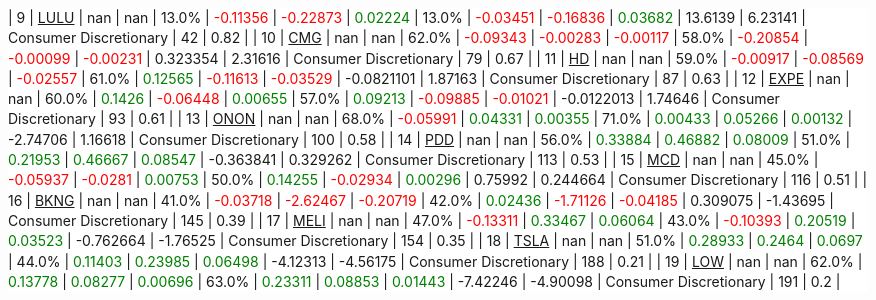 |   9 | [LULU](https://finance.yahoo.com/quote/LULU/financials)   |                 nan |                     nan | 13.0%                  | <span style="color: red;"> -0.11356 </span>  | <span style="color: red;"> -0.22873 </span>  | <span style="color: green;"> 0.02224 </span> | 13.0%                  | <span style="color: red;"> -0.03451 </span>  | <span style="color: red;"> -0.16836 </span>  | <span style="color: green;"> 0.03682 </span> |           13.6139    |   6.23141   | Consumer Discretionary |     42 |           0.82 |
|  10 | [CMG](https://finance.yahoo.com/quote/CMG/financials)     |                 nan |                     nan | 62.0%                  | <span style="color: red;"> -0.09343 </span>  | <span style="color: red;"> -0.00283 </span>  | <span style="color: red;"> -0.00117 </span>  | 58.0%                  | <span style="color: red;"> -0.20854 </span>  | <span style="color: red;"> -0.00099 </span>  | <span style="color: red;"> -0.00231 </span>  |            0.323354  |   2.31616   | Consumer Discretionary |     79 |           0.67 |
|  11 | [HD](https://finance.yahoo.com/quote/HD/financials)       |                 nan |                     nan | 59.0%                  | <span style="color: red;"> -0.00917 </span>  | <span style="color: red;"> -0.08569 </span>  | <span style="color: red;"> -0.02557 </span>  | 61.0%                  | <span style="color: green;"> 0.12565 </span> | <span style="color: red;"> -0.11613 </span>  | <span style="color: red;"> -0.03529 </span>  |           -0.0821101 |   1.87163   | Consumer Discretionary |     87 |           0.63 |
|  12 | [EXPE](https://finance.yahoo.com/quote/EXPE/financials)   |                 nan |                     nan | 60.0%                  | <span style="color: green;"> 0.1426 </span>  | <span style="color: red;"> -0.06448 </span>  | <span style="color: green;"> 0.00655 </span> | 57.0%                  | <span style="color: green;"> 0.09213 </span> | <span style="color: red;"> -0.09885 </span>  | <span style="color: red;"> -0.01021 </span>  |           -0.0122013 |   1.74646   | Consumer Discretionary |     93 |           0.61 |
|  13 | [ONON](https://finance.yahoo.com/quote/ONON/financials)   |                 nan |                     nan | 68.0%                  | <span style="color: red;"> -0.05991 </span>  | <span style="color: green;"> 0.04331 </span> | <span style="color: green;"> 0.00355 </span> | 71.0%                  | <span style="color: green;"> 0.00433 </span> | <span style="color: green;"> 0.05266 </span> | <span style="color: green;"> 0.00132 </span> |           -2.74706   |   1.16618   | Consumer Discretionary |    100 |           0.58 |
|  14 | [PDD](https://finance.yahoo.com/quote/PDD/financials)     |                 nan |                     nan | 56.0%                  | <span style="color: green;"> 0.33884 </span> | <span style="color: green;"> 0.46882 </span> | <span style="color: green;"> 0.08009 </span> | 51.0%                  | <span style="color: green;"> 0.21953 </span> | <span style="color: green;"> 0.46667 </span> | <span style="color: green;"> 0.08547 </span> |           -0.363841  |   0.329262  | Consumer Discretionary |    113 |           0.53 |
|  15 | [MCD](https://finance.yahoo.com/quote/MCD/financials)     |                 nan |                     nan | 45.0%                  | <span style="color: red;"> -0.05937 </span>  | <span style="color: red;"> -0.0281 </span>   | <span style="color: green;"> 0.00753 </span> | 50.0%                  | <span style="color: green;"> 0.14255 </span> | <span style="color: red;"> -0.02934 </span>  | <span style="color: green;"> 0.00296 </span> |            0.75992   |   0.244664  | Consumer Discretionary |    116 |           0.51 |
|  16 | [BKNG](https://finance.yahoo.com/quote/BKNG/financials)   |                 nan |                     nan | 41.0%                  | <span style="color: red;"> -0.03718 </span>  | <span style="color: red;"> -2.62467 </span>  | <span style="color: red;"> -0.20719 </span>  | 42.0%                  | <span style="color: green;"> 0.02436 </span> | <span style="color: red;"> -1.71126 </span>  | <span style="color: red;"> -0.04185 </span>  |            0.309075  |  -1.43695   | Consumer Discretionary |    145 |           0.39 |
|  17 | [MELI](https://finance.yahoo.com/quote/MELI/financials)   |                 nan |                     nan | 47.0%                  | <span style="color: red;"> -0.13311 </span>  | <span style="color: green;"> 0.33467 </span> | <span style="color: green;"> 0.06064 </span> | 43.0%                  | <span style="color: red;"> -0.10393 </span>  | <span style="color: green;"> 0.20519 </span> | <span style="color: green;"> 0.03523 </span> |           -0.762664  |  -1.76525   | Consumer Discretionary |    154 |           0.35 |
|  18 | [TSLA](https://finance.yahoo.com/quote/TSLA/financials)   |                 nan |                     nan | 51.0%                  | <span style="color: green;"> 0.28933 </span> | <span style="color: green;"> 0.2464 </span>  | <span style="color: green;"> 0.0697 </span>  | 44.0%                  | <span style="color: green;"> 0.11403 </span> | <span style="color: green;"> 0.23985 </span> | <span style="color: green;"> 0.06498 </span> |           -4.12313   |  -4.56175   | Consumer Discretionary |    188 |           0.21 |
|  19 | [LOW](https://finance.yahoo.com/quote/LOW/financials)     |                 nan |                     nan | 62.0%                  | <span style="color: green;"> 0.13778 </span> | <span style="color: green;"> 0.08277 </span> | <span style="color: green;"> 0.00696 </span> | 63.0%                  | <span style="color: green;"> 0.23311 </span> | <span style="color: green;"> 0.08853 </span> | <span style="color: green;"> 0.01443 </span> |           -7.42246   |  -4.90098   | Consumer Discretionary |    191 |           0.2  |